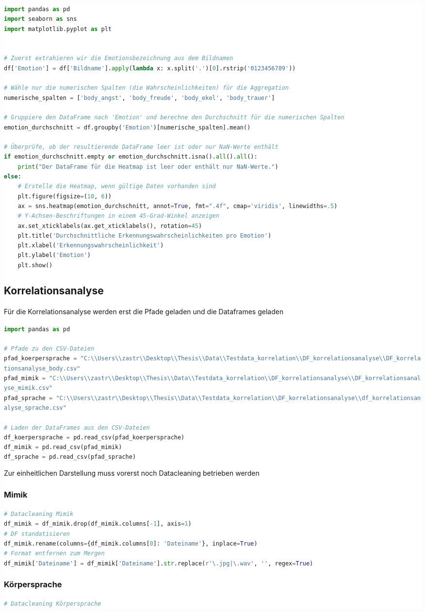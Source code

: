 ```python
import pandas as pd
import seaborn as sns
import matplotlib.pyplot as plt


# Zuerst extrahieren wir die Emotionsbezeichnung aus dem Bildnamen
df['Emotion'] = df['Bildname'].apply(lambda x: x.split('.')[0].rstrip('0123456789'))

# Wähle nur die numerischen Spalten (die Wahrscheinlichkeiten) für die Aggregation
numerische_spalten = ['body_angst', 'body_freude', 'body_ekel', 'body_trauer']

# Gruppiere den DataFrame nach 'Emotion' und berechne den Durchschnitt für die numerischen Spalten
emotion_durchschnitt = df.groupby('Emotion')[numerische_spalten].mean()

# Überprüfe, ob der resultierende DataFrame leer ist oder nur NaN-Werte enthält
if emotion_durchschnitt.empty or emotion_durchschnitt.isna().all().all():
    print("Der DataFrame für die Heatmap ist leer oder enthält nur NaN-Werte.")
else:
    # Erstelle die Heatmap, wenn gültige Daten vorhanden sind
    plt.figure(figsize=(10, 6))
    ax = sns.heatmap(emotion_durchschnitt, annot=True, fmt=".4f", cmap='viridis', linewidths=.5)
    # Y-Achsen-Beschriftungen in einem 45-Grad-Winkel anzeigen
    ax.set_xticklabels(ax.get_xticklabels(), rotation=45)
    plt.title('Durchschnittliche Erkennungswahrscheinlichkeiten pro Emotion')
    plt.xlabel('Erkennungswahrscheinlichkeit')
    plt.ylabel('Emotion')
    plt.show()
```


## Korrelationsanalyse
Für die Korrelationsanalyse werden erst die Pfade geladen und die Dataframes geladen

```python
import pandas as pd

# Pfade zu den CSV-Dateien
pfad_koerpersprache = "C:\\Users\\zastr\\Desktop\\Thesis\\Data\\Testdata_korrelation\\DF_korrelationsanalyse\\DF_korrelationsanalyse_body.csv"
pfad_mimik = "C:\\Users\\zastr\\Desktop\\Thesis\\Data\\Testdata_korrelation\\DF_korrelationsanalyse\\DF_korrelationsanalyse_mimik.csv"
pfad_sprache = "C:\\Users\\zastr\\Desktop\\Thesis\\Data\\Testdata_korrelation\\DF_korrelationsanalyse\\df_korrelationsanalyse_sprache.csv"

# Laden der DataFrames aus den CSV-Dateien
df_koerpersprache = pd.read_csv(pfad_koerpersprache)
df_mimik = pd.read_csv(pfad_mimik)
df_sprache = pd.read_csv(pfad_sprache)
```

Zur einheitlichen Darstellung muss vorerst noch Datacleaning betrieben werden
### Mimik
```python
# Datacleaning Mimik
df_mimik = df_mimik.drop(df_mimik.columns[-1], axis=1)
# DF standatisieren
df_mimik.rename(columns={df_mimik.columns[0]: 'Dateiname'}, inplace=True)
# Format entfernen zum Mergen
df_mimik['Dateiname'] = df_mimik['Dateiname'].str.replace(r'\.jpg|\.wav', '', regex=True)
```
### Körpersprache
```python
# Datacleaning Körpersprache
```